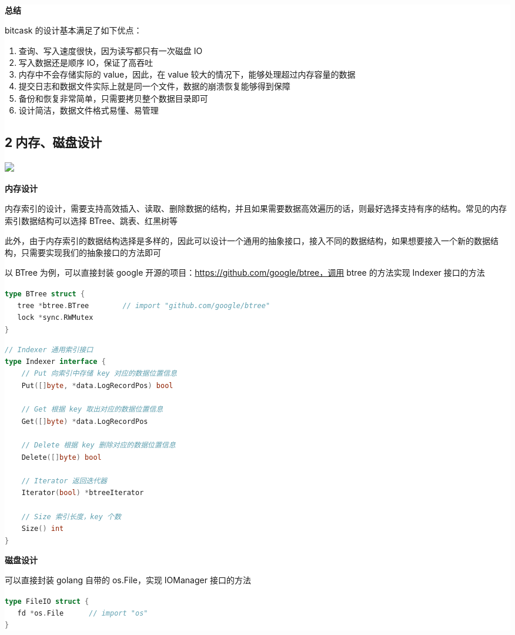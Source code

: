 **总结**

bitcask 的设计基本满足了如下优点：

1. 查询、写入速度很快，因为读写都只有一次磁盘 IO
2. 写入数据还是顺序 IO，保证了高吞吐
3. 内存中不会存储实际的 value，因此，在 value 较大的情况下，能够处理超过内存容量的数据
4. 提交日志和数据文件实际上就是同一个文件，数据的崩溃恢复能够得到保障
5. 备份和恢复非常简单，只需要拷贝整个数据目录即可
6. 设计简洁，数据文件格式易懂、易管理



## 2 内存、磁盘设计

![](https://guanghuihuang-1315055500.cos.ap-guangzhou.myqcloud.com/%E5%AD%A6%E4%B9%A0%E7%AC%94%E8%AE%B0/%E6%95%B0%E6%8D%AE%E5%BA%93/%E4%BB%8E%E9%9B%B6%E5%AE%9E%E7%8E%B0kv%E5%AD%98%E5%82%A8/05.png)

**内存设计**

内存索引的设计，需要支持高效插入、读取、删除数据的结构，并且如果需要数据高效遍历的话，则最好选择支持有序的结构。常见的内存索引数据结构可以选择 BTree、跳表、红黑树等

此外，由于内存索引的数据结构选择是多样的，因此可以设计一个通用的抽象接口，接入不同的数据结构，如果想要接入一个新的数据结构，只需要实现我们的抽象接口的方法即可

以 BTree 为例，可以直接封装 google 开源的项目：https://github.com/google/btree，调用 btree 的方法实现 Indexer 接口的方法

```go
type BTree struct {
   tree *btree.BTree		// import "github.com/google/btree"
   lock *sync.RWMutex
}
```

```go
// Indexer 通用索引接口
type Indexer interface {
	// Put 向索引中存储 key 对应的数据位置信息
	Put([]byte, *data.LogRecordPos) bool

	// Get 根据 key 取出对应的数据位置信息
	Get([]byte) *data.LogRecordPos

	// Delete 根据 key 删除对应的数据位置信息
	Delete([]byte) bool

	// Iterator 返回迭代器
	Iterator(bool) *btreeIterator

	// Size 索引长度，key 个数
	Size() int
}
```

**磁盘设计**

可以直接封装 golang 自带的 os.File，实现 IOManager 接口的方法

```go
type FileIO struct {
   fd *os.File		// import "os"
}
```

